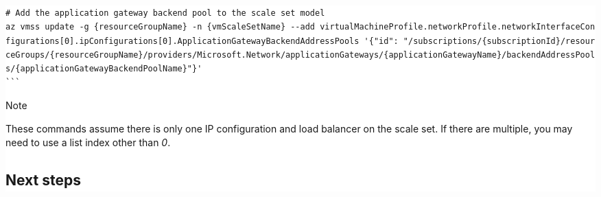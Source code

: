     # Add the application gateway backend pool to the scale set model
    az vmss update -g {resourceGroupName} -n {vmScaleSetName} --add virtualMachineProfile.networkProfile.networkInterfaceConfigurations[0].ipConfigurations[0].ApplicationGatewayBackendAddressPools '{"id": "/subscriptions/{subscriptionId}/resourceGroups/{resourceGroupName}/providers/Microsoft.Network/applicationGateways/{applicationGatewayName}/backendAddressPools/{applicationGatewayBackendPoolName}"}'
    ```

>[!NOTE]
> These commands assume there is only one IP configuration and load balancer on the scale set. If there are multiple, you may need to use a list index other than *0*.


## Next steps